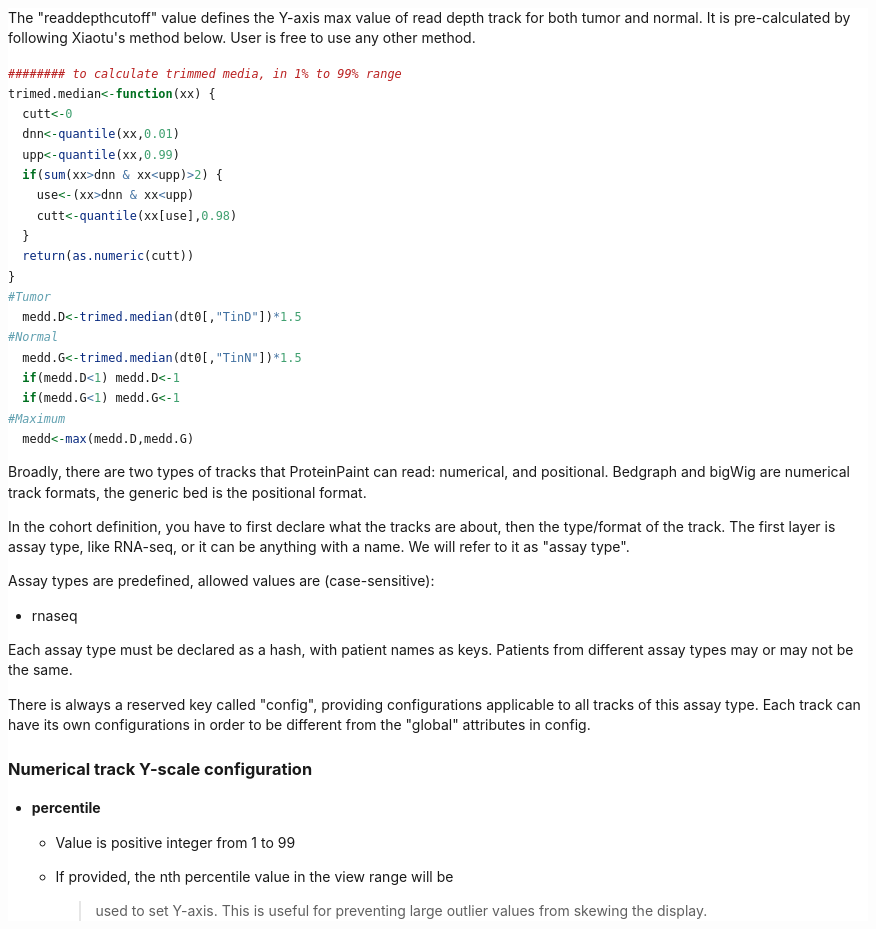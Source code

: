 The "readdepthcutoff" value defines the Y-axis max value of read depth
track for both tumor and normal. It is pre-calculated by following
Xiaotu's method below. User is free to use any other method.

```R
######## to calculate trimmed media, in 1% to 99% range
trimed.median<-function(xx) {
  cutt<-0
  dnn<-quantile(xx,0.01)
  upp<-quantile(xx,0.99)
  if(sum(xx>dnn & xx<upp)>2) {
    use<-(xx>dnn & xx<upp)
    cutt<-quantile(xx[use],0.98)
  }
  return(as.numeric(cutt))
} 
#Tumor
  medd.D<-trimed.median(dt0[,"TinD"])*1.5
#Normal
  medd.G<-trimed.median(dt0[,"TinN"])*1.5
  if(medd.D<1) medd.D<-1
  if(medd.G<1) medd.G<-1
#Maximum
  medd<-max(medd.D,medd.G)
```

Broadly, there are two types of tracks that ProteinPaint can read:
numerical, and positional. Bedgraph and bigWig are numerical track
formats, the generic bed is the positional format.

In the cohort definition, you have to first declare what the tracks are
about, then the type/format of the track. The first layer is assay type,
like RNA-seq, or it can be anything with a name. We will refer to it as
"assay type".

Assay types are predefined, allowed values are (case-sensitive):

-   rnaseq

Each assay type must be declared as a hash, with patient names as keys.
Patients from different assay types may or may not be the same.

There is always a reserved key called "config", providing configurations
applicable to all tracks of this assay type. Each track can have its own
configurations in order to be different from the "global" attributes in
config.

### Numerical track Y-scale configuration

-   **percentile**

    -   Value is positive integer from 1 to 99

    -   If provided, the nth percentile value in the view range will be
        > used to set Y-axis. This is useful for preventing large
        > outlier values from skewing the display.
